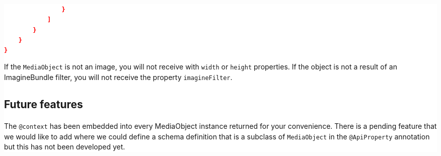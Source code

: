 ```json
                }
            ]
        }
    }
}
```

If the `MediaObject` is not an image, you will not receive with `width` or `height` properties. If the object is not a result of an ImagineBundle filter, you will not receive the property `imagineFilter`.

## Future features

The `@context` has been embedded into every MediaObject instance returned for your convenience. There is a pending feature that we would like to add where we could define a schema definition that is a subclass of `MediaObject` in the `@ApiProperty` annotation but this has not been developed yet.
